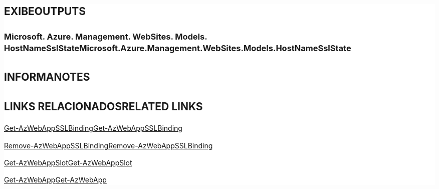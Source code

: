 ## <span data-ttu-id="d9948-161">EXIBE</span><span class="sxs-lookup"><span data-stu-id="d9948-161">OUTPUTS</span></span>

### <span data-ttu-id="d9948-162">Microsoft. Azure. Management. WebSites. Models. HostNameSslState</span><span class="sxs-lookup"><span data-stu-id="d9948-162">Microsoft.Azure.Management.WebSites.Models.HostNameSslState</span></span>

## <span data-ttu-id="d9948-163">INFORMA</span><span class="sxs-lookup"><span data-stu-id="d9948-163">NOTES</span></span>

## <span data-ttu-id="d9948-164">LINKS RELACIONADOS</span><span class="sxs-lookup"><span data-stu-id="d9948-164">RELATED LINKS</span></span>

[<span data-ttu-id="d9948-165">Get-AzWebAppSSLBinding</span><span class="sxs-lookup"><span data-stu-id="d9948-165">Get-AzWebAppSSLBinding</span></span>](./Get-AzWebAppSSLBinding.md)

[<span data-ttu-id="d9948-166">Remove-AzWebAppSSLBinding</span><span class="sxs-lookup"><span data-stu-id="d9948-166">Remove-AzWebAppSSLBinding</span></span>](./Remove-AzWebAppSSLBinding.md)

[<span data-ttu-id="d9948-167">Get-AzWebAppSlot</span><span class="sxs-lookup"><span data-stu-id="d9948-167">Get-AzWebAppSlot</span></span>](./Get-AzWebAppSlot.md)

[<span data-ttu-id="d9948-168">Get-AzWebApp</span><span class="sxs-lookup"><span data-stu-id="d9948-168">Get-AzWebApp</span></span>](./Get-AzWebApp.md)


